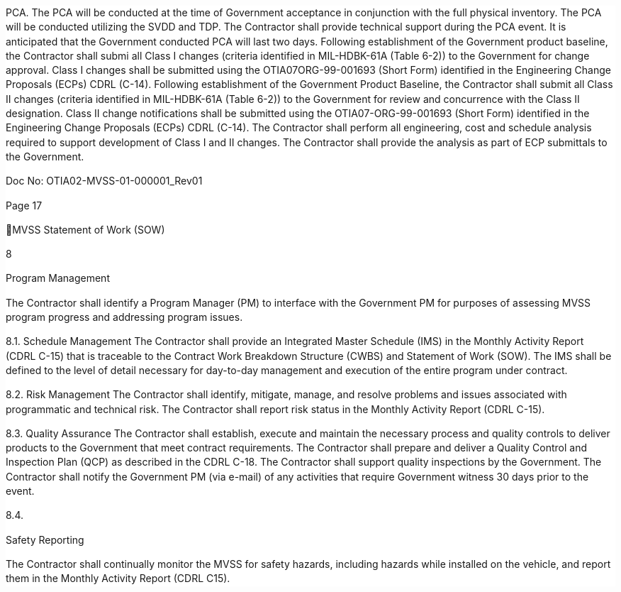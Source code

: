 PCA. The PCA will be conducted at the time of Government acceptance in conjunction
with the full physical inventory. The PCA will be conducted utilizing the SVDD and
TDP. The Contractor shall provide technical support during the PCA event. It is
anticipated that the Government conducted PCA will last two days.
Following establishment of the Government product baseline, the Contractor shall submi
all Class I changes (criteria identified in MIL-HDBK-61A (Table 6-2)) to the
Government for change approval. Class I changes shall be submitted using the OTIA07ORG-99-001693 (Short Form) identified in the Engineering Change Proposals (ECPs)
CDRL (C-14).
Following establishment of the Government Product Baseline, the Contractor shall
submit all Class II changes (criteria identified in MIL-HDBK-61A (Table 6-2)) to the
Government for review and concurrence with the Class II designation. Class II change
notifications shall be submitted using the OTIA07-ORG-99-001693 (Short Form)
identified in the Engineering Change Proposals (ECPs) CDRL (C-14).
The Contractor shall perform all engineering, cost and schedule analysis required to
support development of Class I and II changes. The Contractor shall provide the analysis
as part of ECP submittals to the Government.

Doc No: OTIA02-MVSS-01-000001_Rev01

Page 17

MVSS Statement of Work (SOW)

8

Program Management

The Contractor shall identify a Program Manager (PM) to interface with the Government
PM for purposes of assessing MVSS program progress and addressing program issues.

8.1. Schedule Management
The Contractor shall provide an Integrated Master Schedule (IMS) in the Monthly
Activity Report (CDRL C-15) that is traceable to the Contract Work Breakdown
Structure (CWBS) and Statement of Work (SOW). The IMS shall be defined to the level
of detail necessary for day-to-day management and execution of the entire program under
contract.

8.2. Risk Management
The Contractor shall identify, mitigate, manage, and resolve problems and issues
associated with programmatic and technical risk. The Contractor shall report risk status
in the Monthly Activity Report (CDRL C-15).

8.3. Quality Assurance
The Contractor shall establish, execute and maintain the necessary process and quality
controls to deliver products to the Government that meet contract requirements. The
Contractor shall prepare and deliver a Quality Control and Inspection Plan (QCP) as
described in the CDRL C-18. The Contractor shall support quality inspections by the
Government. The Contractor shall notify the Government PM (via e-mail) of any
activities that require Government witness 30 days prior to the event.

8.4.

Safety Reporting

The Contractor shall continually monitor the MVSS for safety hazards, including hazards
while installed on the vehicle, and report them in the Monthly Activity Report (CDRL C15).
